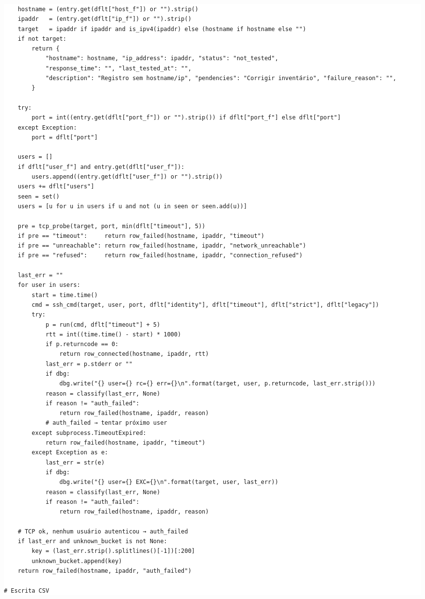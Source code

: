 ```
    hostname = (entry.get(dflt["host_f"]) or "").strip()
    ipaddr   = (entry.get(dflt["ip_f"]) or "").strip()
    target   = ipaddr if ipaddr and is_ipv4(ipaddr) else (hostname if hostname else "")
    if not target:
        return {
            "hostname": hostname, "ip_address": ipaddr, "status": "not_tested",
            "response_time": "", "last_tested_at": "",
            "description": "Registro sem hostname/ip", "pendencies": "Corrigir inventário", "failure_reason": "",
        }

    try:
        port = int((entry.get(dflt["port_f"]) or "").strip()) if dflt["port_f"] else dflt["port"]
    except Exception:
        port = dflt["port"]

    users = []
    if dflt["user_f"] and entry.get(dflt["user_f"]):
        users.append((entry.get(dflt["user_f"]) or "").strip())
    users += dflt["users"]
    seen = set()
    users = [u for u in users if u and not (u in seen or seen.add(u))]

    pre = tcp_probe(target, port, min(dflt["timeout"], 5))
    if pre == "timeout":     return row_failed(hostname, ipaddr, "timeout")
    if pre == "unreachable": return row_failed(hostname, ipaddr, "network_unreachable")
    if pre == "refused":     return row_failed(hostname, ipaddr, "connection_refused")

    last_err = ""
    for user in users:
        start = time.time()
        cmd = ssh_cmd(target, user, port, dflt["identity"], dflt["timeout"], dflt["strict"], dflt["legacy"])
        try:
            p = run(cmd, dflt["timeout"] + 5)
            rtt = int((time.time() - start) * 1000)
            if p.returncode == 0:
                return row_connected(hostname, ipaddr, rtt)
            last_err = p.stderr or ""
            if dbg:
                dbg.write("{} user={} rc={} err={}\n".format(target, user, p.returncode, last_err.strip()))
            reason = classify(last_err, None)
            if reason != "auth_failed":
                return row_failed(hostname, ipaddr, reason)
            # auth_failed → tentar próximo user
        except subprocess.TimeoutExpired:
            return row_failed(hostname, ipaddr, "timeout")
        except Exception as e:
            last_err = str(e)
            if dbg:
                dbg.write("{} user={} EXC={}\n".format(target, user, last_err))
            reason = classify(last_err, None)
            if reason != "auth_failed":
                return row_failed(hostname, ipaddr, reason)

    # TCP ok, nenhum usuário autenticou → auth_failed
    if last_err and unknown_bucket is not None:
        key = (last_err.strip().splitlines()[-1])[:200]
        unknown_bucket.append(key)
    return row_failed(hostname, ipaddr, "auth_failed")

# Escrita CSV
```